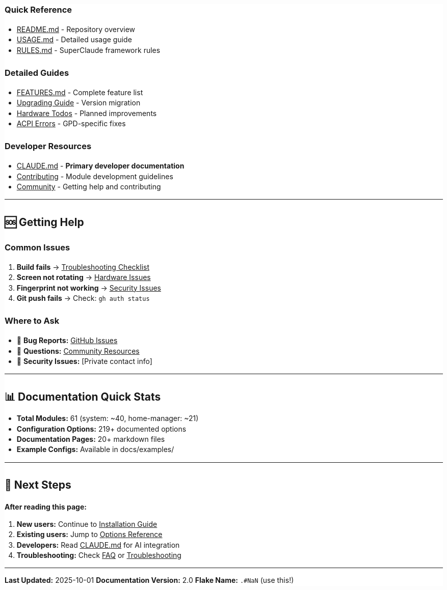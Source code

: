 ### Quick Reference
- [README.md](../README.md) - Repository overview
- [USAGE.md](../USAGE.md) - Detailed usage guide
- [RULES.md](../RULES.md) - SuperClaude framework rules

### Detailed Guides
- [FEATURES.md](./FEATURES.md) - Complete feature list
- [Upgrading Guide](./upgrading.md) - Version migration
- [Hardware Todos](./hardware-todos.md) - Planned improvements
- [ACPI Errors](./ACPI_ERRORS_GPD_POCKET_3.md) - GPD-specific fixes

### Developer Resources
- [CLAUDE.md](../CLAUDE.md) - **Primary developer documentation**
- [Contributing](./contributing.md) - Module development guidelines
- [Community](./community.md) - Getting help and contributing

---

## 🆘 Getting Help

### Common Issues
1. **Build fails** → [Troubleshooting Checklist](./troubleshooting-checklist.md)
2. **Screen not rotating** → [Hardware Issues](./troubleshooting.md#rotation-not-working)
3. **Fingerprint not working** → [Security Issues](./troubleshooting.md#fingerprint-issues)
4. **Git push fails** → Check: `gh auth status`

### Where to Ask
- 🐛 **Bug Reports:** [GitHub Issues](https://github.com/0x64616e61/nix-modules/issues)
- 💬 **Questions:** [Community Resources](./community.md)
- 📧 **Security Issues:** [Private contact info]

---

## 📊 Documentation Quick Stats

- **Total Modules:** 61 (system: ~40, home-manager: ~21)
- **Configuration Options:** 219+ documented options
- **Documentation Pages:** 20+ markdown files
- **Example Configs:** Available in docs/examples/

---

## 🎯 Next Steps

**After reading this page:**

1. **New users:** Continue to [Installation Guide](./installation.md)
2. **Existing users:** Jump to [Options Reference](./options-reference.md)
3. **Developers:** Read [CLAUDE.md](../CLAUDE.md) for AI integration
4. **Troubleshooting:** Check [FAQ](./faq.md) or [Troubleshooting](./troubleshooting-checklist.md)

---

**Last Updated:** 2025-10-01
**Documentation Version:** 2.0
**Flake Name:** `.#NaN` (use this!)
